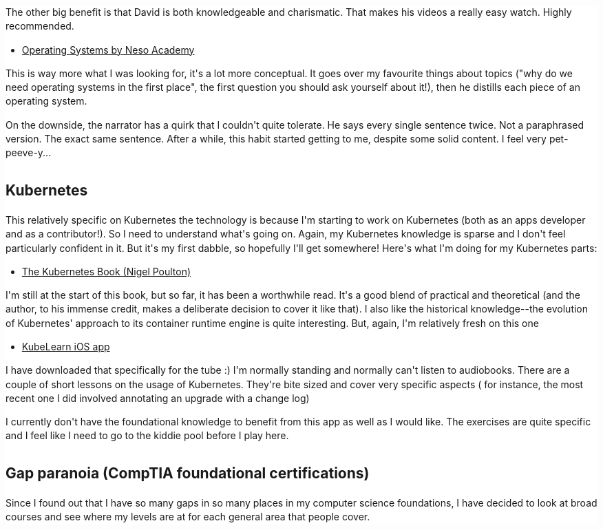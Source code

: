 The other big benefit is that David is both knowledgeable and charismatic. That
makes his videos a really easy watch. Highly recommended.

* [Operating Systems by Neso Academy](
https://www.youtube.com/watch?v=vBURTt97EkA&list=PLBlnK6fEyqRiVhbXDGLXDk_OQAeuVcp2O)

This is way more what I was looking for, it's a lot more conceptual. It goes
over my favourite things about topics ("why do we need operating systems in the
first place", the first question you should ask yourself about it!), then he
distills each piece of an operating system.

On the downside, the narrator has a quirk that I couldn't quite tolerate. He
says every single sentence twice. Not a paraphrased version. The exact same
sentence. After a while, this habit started getting to me, despite some solid
content. I feel very pet-peeve-y...

## Kubernetes

This relatively specific on Kubernetes the technology is because I'm starting
to work on Kubernetes (both as an apps developer and as a contributor!). So I
need to understand what's going on. Again, my Kubernetes knowledge is sparse and
I don't feel particularly confident in it. But it's my first dabble, so
hopefully I'll get somewhere! Here's what I'm doing for my Kubernetes parts:

* [The Kubernetes Book (Nigel Poulton)](https://www.amazon.co.uk/Kubernetes-Book-Nigel-Poulton/dp/1916585000/ref=sr_1_1?crid=1QCAO67FWM9DQ&dib=eyJ2IjoiMSJ9.eoh-F6MY903bxHfXnFi4u-QfT5JP9RlvjYmLq-u_oOalfqO_SsB7vj2QDWzjUto_4-Y_T-UhxcHOIigw7WH4aee8NJoHgm1OqlqgfJ7wlX2d9laVLpyg9F-_yzMcxCNMHcXy1ag_JQ4a9f3aGMnH697DYd9OMQ8nSOoM1w3CdKxWumYpPinbOSDbh5hNYSBD1EKEmkFkpNd5Zf8YFm3QzYY_zYkAz4Bp29lh55EjA6s.cU3cU_CiKHB3aYx_iVUcK2MnB0aAjoj_1CaB3vmB-dg&dib_tag=se&keywords=kubernetes+book&nsdOptOutParam=true&qid=1735485600&sprefix=kubernetes+book%2Caps%2C84&sr=8-1)

I'm still at the start of this book, but so far, it has been a worthwhile read.
It's a good blend of practical and theoretical (and the author, to his immense
credit, makes a deliberate decision to cover it like that). I also like the
historical knowledge--the evolution of Kubernetes' approach to its container
runtime engine is quite interesting. But, again, I'm relatively fresh on this
one

* [KubeLearn iOS app](https://apps.apple.com/gb/app/kubelearn/id6502287440)

I have downloaded that specifically for the tube :) I'm normally standing and
normally can't listen to audiobooks. There are a couple of short lessons on
the usage of Kubernetes. They're bite sized and cover very specific aspects (
for instance, the most recent one I did involved annotating an upgrade with a
change log)

I currently don't have the foundational knowledge to benefit from this app as
well as I would like. The exercises are quite specific and I feel like I need to
go to the kiddie pool before I play here.

## Gap paranoia (CompTIA foundational certifications)

Since I found out that I have so many gaps in so many places in my computer 
science foundations, I have decided to look at broad courses and see where my
levels are at for each general area that people cover.
